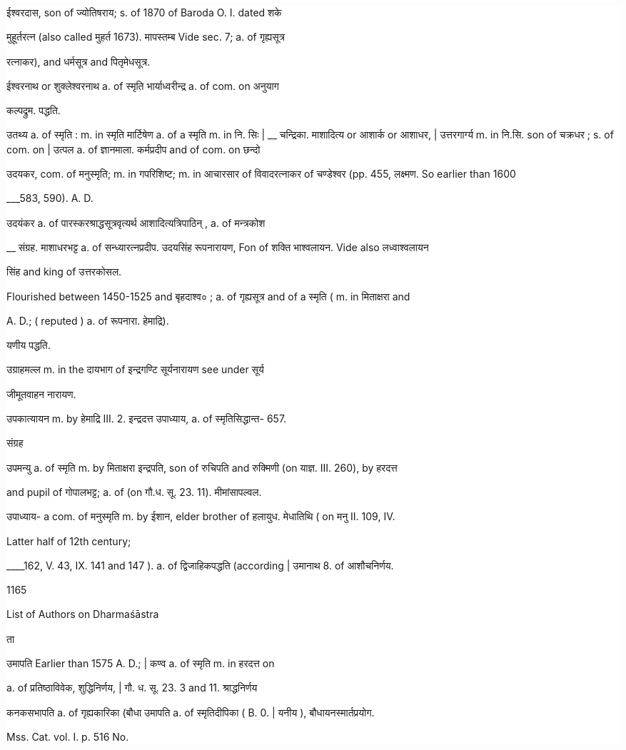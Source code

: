 ईश्वरदास, son of ज्योतिषराय; s. of 1870 of Baroda O. I. dated शके 

मुहूर्तरत्न (also called मुहर्त 1673). मापस्तम्ब Vide sec. 7; a. of गृह्यसूत्र 

रत्नाकर), and धर्मसूत्र and पितृमेधसूत्र. 

ईश्वरनाथ or शुक्लेश्वरनाथ a. of स्मृति भार्याध्वरीन्द्र a. of com. on अनुयाग 

कल्पद्रुम. पद्धति. 

उतथ्य a. of स्मृति : m. in स्मृति मार्टिषेण a. of a स्मृति m. in नि. सिः | __ चन्द्रिका. माशादित्य or आशार्क or आशाधर, | उत्तरगार्ग्य m. in नि.सि. son of चक्रधर ; s. of com. on | उत्पल a. of ज्ञानमाला. कर्मप्रदीप and of com. on छन्दो 

उदयकर, com. of मनुस्मृति; m. in गपरिशिष्ट; m. in आचारसार of विवादरत्नाकर of चण्डेश्वर (pp. 455, लक्ष्मण. So earlier than 1600 

___583, 590). A. D. 

उदयंकर a. of पारस्करश्राद्धसूत्रवृत्यर्थ आशादित्यत्रिपाठिन् , a. of मन्त्रकोश 

__ संग्रह. माशाधरभट्ट a. of सन्ध्यारत्नप्रदीप. उदयसिंह रूपनारायण, Fon of शक्ति भाश्वलायन. Vide also लध्वाश्वलायन 

सिंह and king of उत्तरकोसल. 

Flourished between 1450-1525 and बृहदाश्व० ; a. of गृह्यसूत्र and of a स्मृति ( m. in मिताक्षरा and 

A. D.; ( reputed ) a. of रूपनारा. हेमाद्रि). 

यणीय पद्धति. 

उग्राहमल्ल m. in the दायभाग of इन्द्रगण्टि सूर्यनारायण see under सूर्य 

जीमूतवाहन नारायण. 

उपकात्यायन m. by हेमाद्रि III. 2. इन्द्रदत्त उपाध्याय, a. of स्मृतिसिद्धान्त- 657. 

संग्रह 

उपमन्यु a. of स्मृति m. by मिताक्षरा इन्द्रपति, son of रुचिपति and रुक्मिणी (on याज्ञ. III. 260), by हरदत्त 

and pupil of गोपालभट्ट; a. of (on गौ.ध. सू. 23. 11). मीमांसापल्वल. 

उपाध्याय- a com. of मनुस्मृति m. by ईशान, elder brother of हलायुध. मेधातिथि ( on मनु II. 109, IV. 

Latter half of 12th century; 

____162, V. 43, IX. 141 and 147 ). a. of द्विजाहिकपद्धति (according | उमानाथ 8. of आशौचनिर्णय. 

1165 

List of Authors on Dharmaśāstra 

ता 

उमापति Earlier than 1575 A. D.; | कण्व a. of स्मृति m. in हरदत्त on 

a. of प्रतिष्ठाविवेक, शुद्धिनिर्णय, | गौ. ध. सू. 23. 3 and 11. श्राद्धनिर्णय 

कनकसभापति a. of गृह्यकारिका (बौधा उमापति a. of स्मृतिदीपिका ( B. 0. | यनीय ), बौधायनस्मार्तप्रयोग. 

Mss. Cat. vol. I. p. 516 No. 
